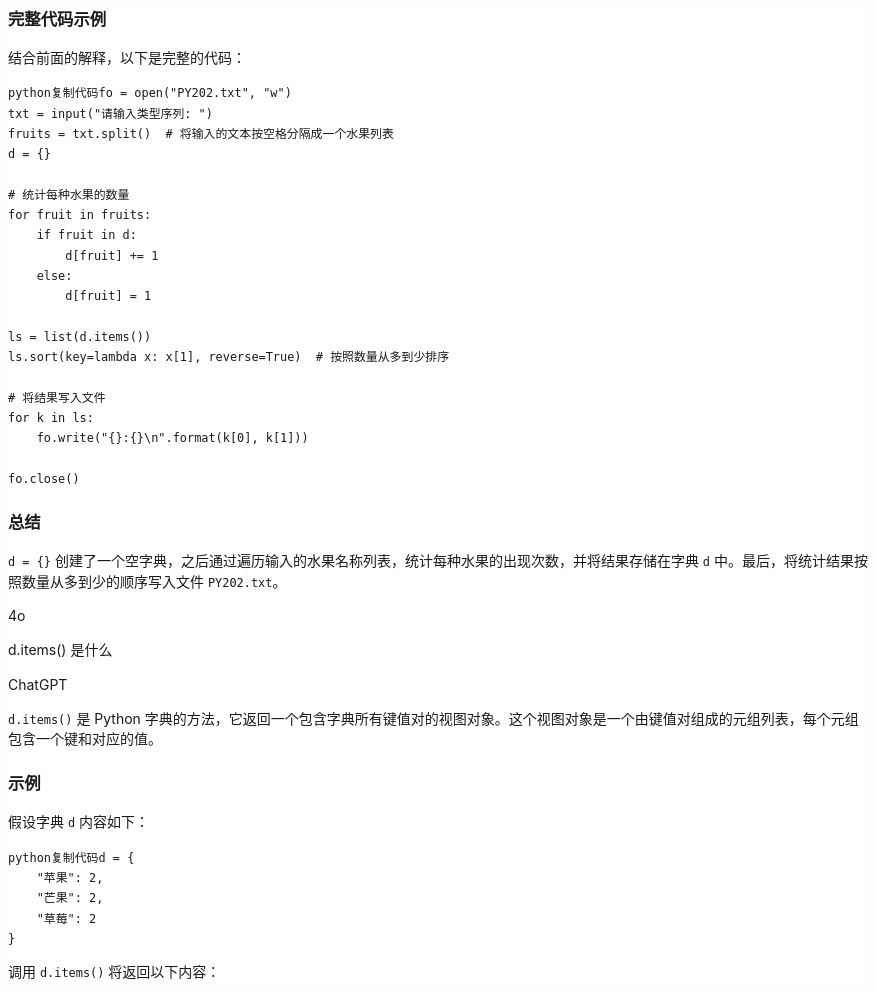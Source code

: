 ### 完整代码示例

结合前面的解释，以下是完整的代码：

```
python复制代码fo = open("PY202.txt", "w")
txt = input("请输入类型序列: ")
fruits = txt.split()  # 将输入的文本按空格分隔成一个水果列表
d = {}

# 统计每种水果的数量
for fruit in fruits:
    if fruit in d:
        d[fruit] += 1
    else:
        d[fruit] = 1

ls = list(d.items())
ls.sort(key=lambda x: x[1], reverse=True)  # 按照数量从多到少排序

# 将结果写入文件
for k in ls:
    fo.write("{}:{}\n".format(k[0], k[1]))

fo.close()
```

### 总结

`d = {}` 创建了一个空字典，之后通过遍历输入的水果名称列表，统计每种水果的出现次数，并将结果存储在字典 `d` 中。最后，将统计结果按照数量从多到少的顺序写入文件 `PY202.txt`。





4o

d.items() 是什么



ChatGPT

`d.items()` 是 Python 字典的方法，它返回一个包含字典所有键值对的视图对象。这个视图对象是一个由键值对组成的元组列表，每个元组包含一个键和对应的值。

### 示例

假设字典 `d` 内容如下：

```
python复制代码d = {
    "苹果": 2,
    "芒果": 2,
    "草莓": 2
}
```

调用 `d.items()` 将返回以下内容：
